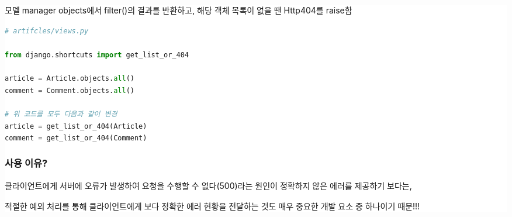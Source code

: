 모델 manager objects에서 filter()의 결과를 반환하고, 해당 객체 목록이 없을 땐 Http404를 raise함

```python
# artifcles/views.py

from django.shortcuts import get_list_or_404

article = Article.objects.all()
comment = Comment.objects.all()

# 위 코드를 모두 다음과 같이 변경
article = get_list_or_404(Article)
comment = get_list_or_404(Comment)
```

### 사용 이유?

클라이언트에게 서버에 오류가 발생하여 요청을 수행할 수 없다(500)라는 원인이 정확하지 않은 에러를 제공하기 보다는,

적절한 예외 처리를 통해 클라이언트에게 보다 정확한 에러 현황을 전달하는 것도 매우 중요한 개발 요소 중 하나이기 때문!!!
